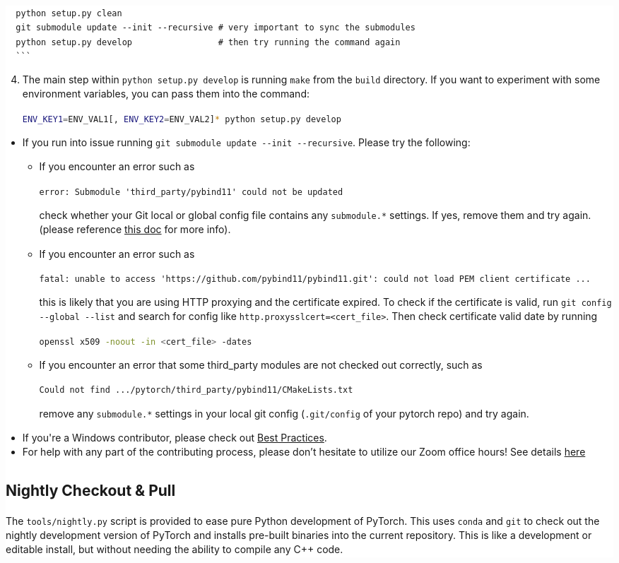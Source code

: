       python setup.py clean
      git submodule update --init --recursive # very important to sync the submodules
      python setup.py develop                 # then try running the command again
      ```
  4. The main step within `python setup.py develop` is running `make` from the `build` directory. If you want to
    experiment with some environment variables, you can pass them into the command:
      ```bash
      ENV_KEY1=ENV_VAL1[, ENV_KEY2=ENV_VAL2]* python setup.py develop
      ```

* If you run into issue running `git submodule update --init --recursive`. Please try the following:
  - If you encounter an error such as
    ```
    error: Submodule 'third_party/pybind11' could not be updated
    ```
    check whether your Git local or global config file contains any `submodule.*` settings. If yes, remove them and try again.
    (please reference [this doc](https://git-scm.com/docs/git-config#Documentation/git-config.txt-submoduleltnamegturl) for more info).

  - If you encounter an error such as
    ```
    fatal: unable to access 'https://github.com/pybind11/pybind11.git': could not load PEM client certificate ...
    ```
    this is likely that you are using HTTP proxying and the certificate expired. To check if the certificate is valid, run
    `git config --global --list` and search for config like `http.proxysslcert=<cert_file>`. Then check certificate valid date by running
    ```bash
    openssl x509 -noout -in <cert_file> -dates
    ```

  - If you encounter an error that some third_party modules are not checked out correctly, such as
    ```
    Could not find .../pytorch/third_party/pybind11/CMakeLists.txt
    ```
    remove any `submodule.*` settings in your local git config (`.git/config` of your pytorch repo) and try again.
* If you're a Windows contributor, please check out [Best Practices](https://github.com/pytorch/pytorch/wiki/Best-Practices-to-Edit-and-Compile-Pytorch-Source-Code-On-Windows).
* For help with any part of the contributing process, please don’t hesitate to utilize our Zoom office hours! See details [here](https://github.com/pytorch/pytorch/wiki/Dev-Infra-Office-Hours)

## Nightly Checkout & Pull

The `tools/nightly.py` script is provided to ease pure Python development of
PyTorch. This uses `conda` and `git` to check out the nightly development
version of PyTorch and installs pre-built binaries into the current repository.
This is like a development or editable install, but without needing the ability
to compile any C++ code.
